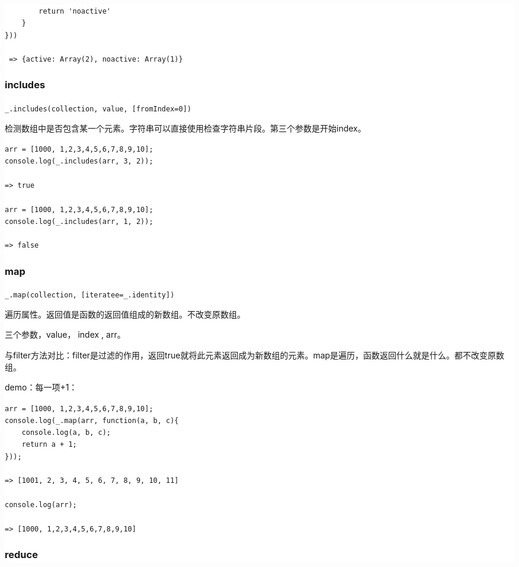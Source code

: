 ```
        return 'noactive'
    }
}))

 => {active: Array(2), noactive: Array(1)}
```

### includes

`_.includes(collection, value, [fromIndex=0])`

检测数组中是否包含某一个元素。字符串可以直接使用检查字符串片段。第三个参数是开始index。


```
arr = [1000, 1,2,3,4,5,6,7,8,9,10];
console.log(_.includes(arr, 3, 2));

=> true

arr = [1000, 1,2,3,4,5,6,7,8,9,10];
console.log(_.includes(arr, 1, 2));

=> false

```

### map

`_.map(collection, [iteratee=_.identity])`

遍历属性。返回值是函数的返回值组成的新数组。不改变原数组。

三个参数，value， index ,  arr。

与filter方法对比：filter是过滤的作用，返回true就将此元素返回成为新数组的元素。map是遍历，函数返回什么就是什么。都不改变原数组。

demo：每一项+1：

```
arr = [1000, 1,2,3,4,5,6,7,8,9,10];
console.log(_.map(arr, function(a, b, c){
    console.log(a, b, c);
    return a + 1;
}));

=> [1001, 2, 3, 4, 5, 6, 7, 8, 9, 10, 11]

console.log(arr);

=> [1000, 1,2,3,4,5,6,7,8,9,10]
```

### reduce
